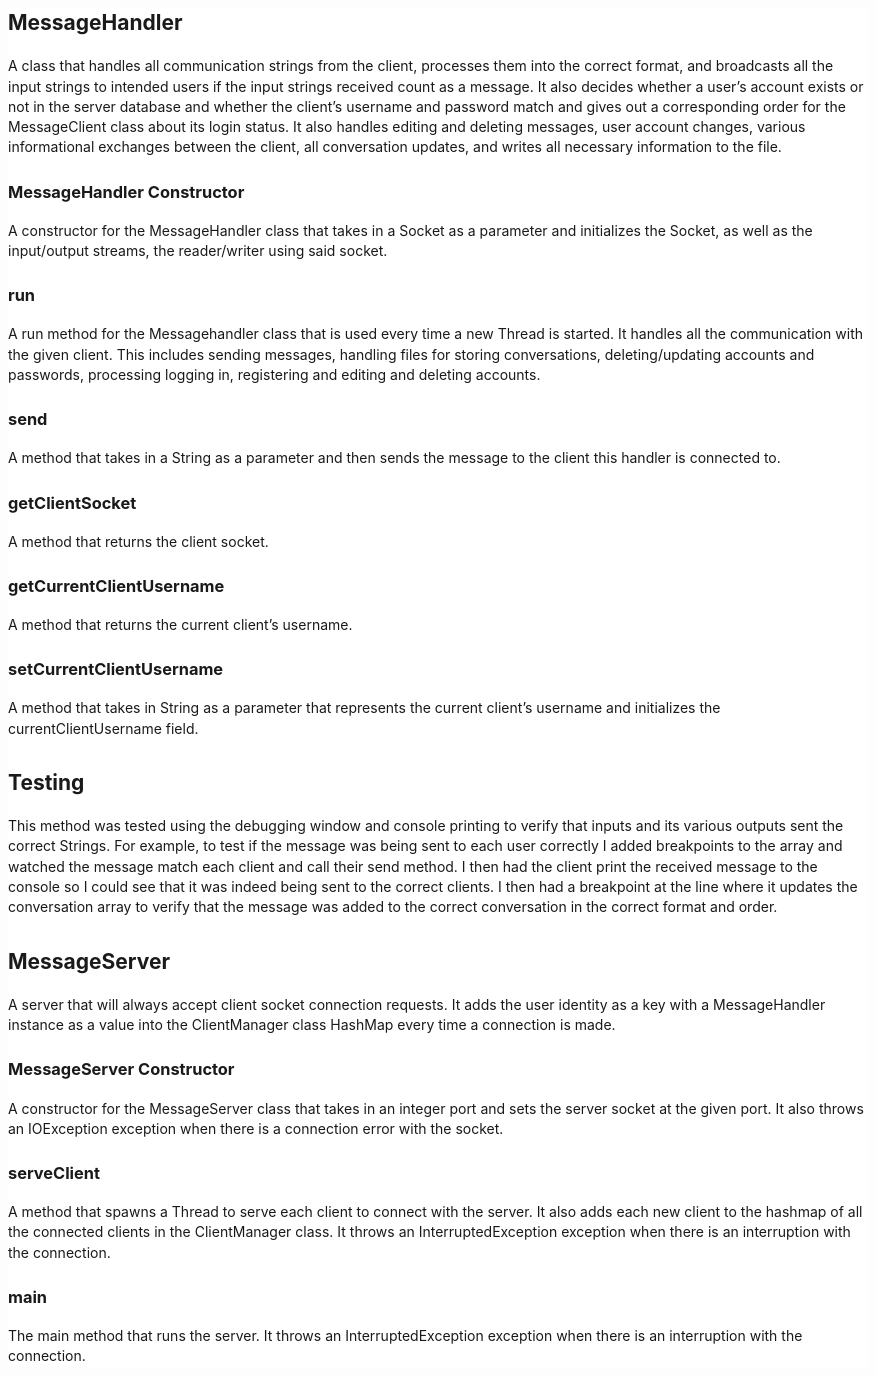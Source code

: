 ## MessageHandler
A class that handles all communication strings from the client, processes them into the correct format, and broadcasts all the input strings to intended users if the input strings received count as a message. It also decides whether a user’s account exists or not in the server database and whether the client’s username and password match and gives out a corresponding order for the MessageClient class about its login status. It also handles editing and deleting messages, user account changes, various informational exchanges between the client, all conversation updates, and writes all necessary information to the file.
### MessageHandler Constructor
A constructor for the MessageHandler class that takes in a Socket as a parameter and initializes the Socket, as well as the input/output streams, the reader/writer using said socket.
### run
A run method for the Messagehandler class that is used every time a new Thread is started. It handles all the communication with the given client. This includes sending messages, handling files for storing conversations, deleting/updating accounts and passwords, processing logging in, registering and editing and deleting accounts.

### send
A method that takes in a String as a parameter and then sends the message to the client this handler is connected to.
### getClientSocket
A method that returns the client socket.
### getCurrentClientUsername
A method that returns the current client’s username.
### setCurrentClientUsername
A method that takes in String as a parameter that represents the current client’s username and initializes the currentClientUsername field.
## Testing
This method was tested using the debugging window and console printing to verify that inputs and its various outputs sent the correct Strings. For example, to test if the message was being sent to each user correctly I added breakpoints to the array and watched the message match each client and call their send method. I then had the client print the received message to the console so I could see that it was indeed being sent to the correct clients. I then had a breakpoint at the line where it updates the conversation array to verify that the message was added to the correct conversation in the correct format and order.

## MessageServer
A server that will always accept client socket connection requests. It adds the user identity as a key with a MessageHandler instance as a value into the ClientManager class HashMap every time a connection is made.
### MessageServer Constructor
A constructor for the MessageServer class that takes in an integer port and sets the server socket at the given port. It also throws an IOException exception when there is a connection error with the socket.
### serveClient
A method that spawns a Thread to serve each client to connect with the server. It also adds each new client to the hashmap of all the connected clients in the ClientManager class. It throws an InterruptedException exception when there is an interruption with the connection.
### main
The main method that runs the server. It throws an InterruptedException exception when there is an interruption with the connection.
